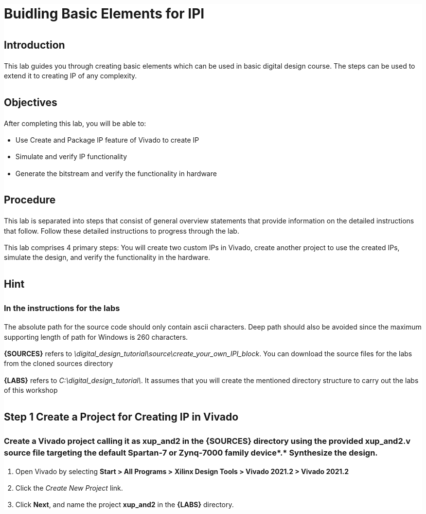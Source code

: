 # Buidling Basic Elements for IPI

## Introduction

This lab guides you through creating basic elements which can be used in basic digital design course. The steps can be used to extend it to creating IP of any complexity.

## Objectives

After completing this lab, you will be able to:

- Use Create and Package IP feature of Vivado to create IP

- Simulate and verify IP functionality 

- Generate the bitstream and verify the functionality in hardware

## Procedure

This lab is separated into steps that consist of general overview statements that provide information on the detailed instructions that follow. Follow these detailed instructions to progress through the lab.

This lab comprises 4 primary steps: You will create two custom IPs in Vivado, create another project to use the created IPs, simulate the design, and verify the functionality in the hardware. 

## Hint

###  In the instructions for the labs

The absolute path for the source code should only contain ascii characters. Deep path should also be avoided since the maximum supporting length of path for Windows is 260 characters.

**{SOURCES}** refers to *\\digital_design_tutorial\\source\\create_your_own_IPI_block*. You can download the source files for the labs from the cloned sources directory

**{LABS}** refers to *C:\digital_design_tutorial\\*. It assumes that you will create the mentioned directory structure to carry out the labs of this workshop

## Step 1 Create a Project for Creating IP in Vivado

### Create a Vivado project calling it as xup_and2 in the {SOURCES} directory using the provided xup_and2.v source file targeting the default Spartan-7 or Zynq-7000 family device*.*  Synthesize the design.

1. Open Vivado by selecting **Start > All Programs >** **Xilinx Design Tools > Vivado 2021.2 > Vivado 2021.2**

2. Click the *Create New Project* link.

3. Click **Next**, and name the project **xup_and2** in the **{LABS}** directory.
